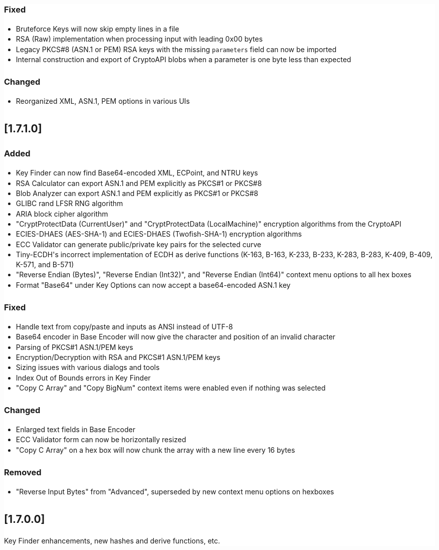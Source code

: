 ### Fixed
- Bruteforce Keys will now skip empty lines in a file
- RSA (Raw) implementation when processing input with leading 0x00 bytes
- Legacy PKCS#8 (ASN.1 or PEM) RSA keys with the missing `parameters` field can now be imported
- Internal construction and export of CryptoAPI blobs when a parameter is one byte less than expected

### Changed
- Reorganized XML, ASN.1, PEM options in various UIs

## [1.7.1.0]

### Added
- Key Finder can now find Base64-encoded XML, ECPoint, and NTRU keys
- RSA Calculator can export ASN.1 and PEM explicitly as PKCS#1 or PKCS#8
- Blob Analyzer can export ASN.1 and PEM explicitly as PKCS#1 or PKCS#8
- GLIBC rand LFSR RNG algorithm
- ARIA block cipher algorithm
- "CryptProtectData (CurrentUser)" and "CryptProtectData (LocalMachine)" encryption algorithms from the CryptoAPI
- ECIES-DHAES (AES-SHA-1) and ECIES-DHAES (Twofish-SHA-1) encryption algorithms
- ECC Validator can generate public/private key pairs for the selected curve
- Tiny-ECDH's incorrect implementation of ECDH as derive functions (K-163, B-163, K-233, B-233, K-283, B-283, K-409, B-409, K-571, and B-571)
- "Reverse Endian (Bytes)", "Reverse Endian (Int32)", and "Reverse Endian (Int64)" context menu options to all hex boxes
- Format "Base64" under Key Options can now accept a base64-encoded ASN.1 key

### Fixed
- Handle text from copy/paste and inputs as ANSI instead of UTF-8
- Base64 encoder in Base Encoder will now give the character and position of an invalid character
- Parsing of PKCS#1 ASN.1/PEM keys
- Encryption/Decryption with RSA and PKCS#1 ASN.1/PEM keys
- Sizing issues with various dialogs and tools
- Index Out of Bounds errors in Key Finder
- "Copy C Array" and "Copy BigNum" context items were enabled even if nothing was selected

### Changed
- Enlarged text fields in Base Encoder
- ECC Validator form can now be horizontally resized
- "Copy C Array" on a hex box will now chunk the array with a new line every 16 bytes

### Removed
- "Reverse Input Bytes" from "Advanced", superseded by new context menu options on hexboxes

## [1.7.0.0]
Key Finder enhancements, new hashes and derive functions, etc.
